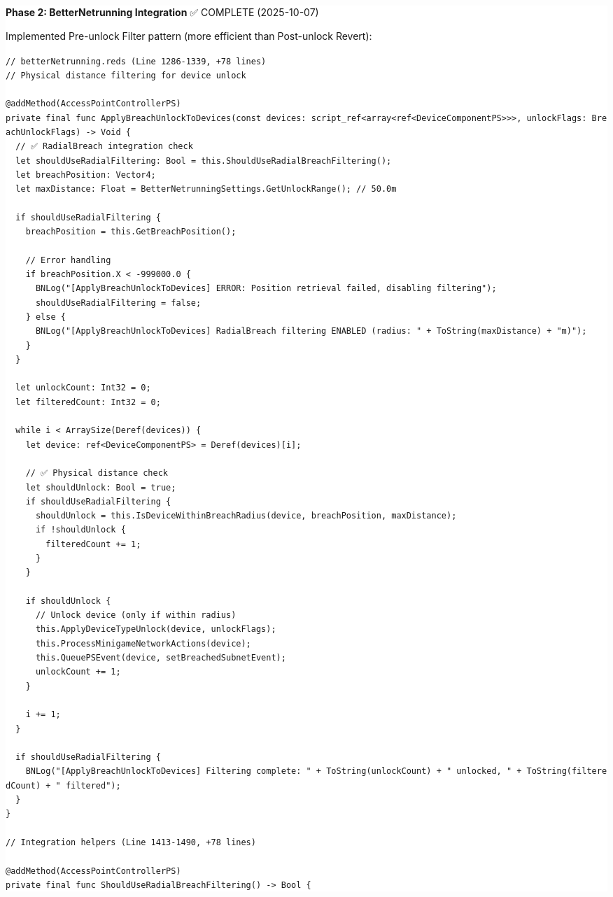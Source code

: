 **Phase 2: BetterNetrunning Integration** ✅ COMPLETE (2025-10-07)

Implemented Pre-unlock Filter pattern (more efficient than Post-unlock Revert):

```redscript
// betterNetrunning.reds (Line 1286-1339, +78 lines)
// Physical distance filtering for device unlock

@addMethod(AccessPointControllerPS)
private final func ApplyBreachUnlockToDevices(const devices: script_ref<array<ref<DeviceComponentPS>>>, unlockFlags: BreachUnlockFlags) -> Void {
  // ✅ RadialBreach integration check
  let shouldUseRadialFiltering: Bool = this.ShouldUseRadialBreachFiltering();
  let breachPosition: Vector4;
  let maxDistance: Float = BetterNetrunningSettings.GetUnlockRange(); // 50.0m

  if shouldUseRadialFiltering {
    breachPosition = this.GetBreachPosition();

    // Error handling
    if breachPosition.X < -999000.0 {
      BNLog("[ApplyBreachUnlockToDevices] ERROR: Position retrieval failed, disabling filtering");
      shouldUseRadialFiltering = false;
    } else {
      BNLog("[ApplyBreachUnlockToDevices] RadialBreach filtering ENABLED (radius: " + ToString(maxDistance) + "m)");
    }
  }

  let unlockCount: Int32 = 0;
  let filteredCount: Int32 = 0;

  while i < ArraySize(Deref(devices)) {
    let device: ref<DeviceComponentPS> = Deref(devices)[i];

    // ✅ Physical distance check
    let shouldUnlock: Bool = true;
    if shouldUseRadialFiltering {
      shouldUnlock = this.IsDeviceWithinBreachRadius(device, breachPosition, maxDistance);
      if !shouldUnlock {
        filteredCount += 1;
      }
    }

    if shouldUnlock {
      // Unlock device (only if within radius)
      this.ApplyDeviceTypeUnlock(device, unlockFlags);
      this.ProcessMinigameNetworkActions(device);
      this.QueuePSEvent(device, setBreachedSubnetEvent);
      unlockCount += 1;
    }

    i += 1;
  }

  if shouldUseRadialFiltering {
    BNLog("[ApplyBreachUnlockToDevices] Filtering complete: " + ToString(unlockCount) + " unlocked, " + ToString(filteredCount) + " filtered");
  }
}

// Integration helpers (Line 1413-1490, +78 lines)

@addMethod(AccessPointControllerPS)
private final func ShouldUseRadialBreachFiltering() -> Bool {
```